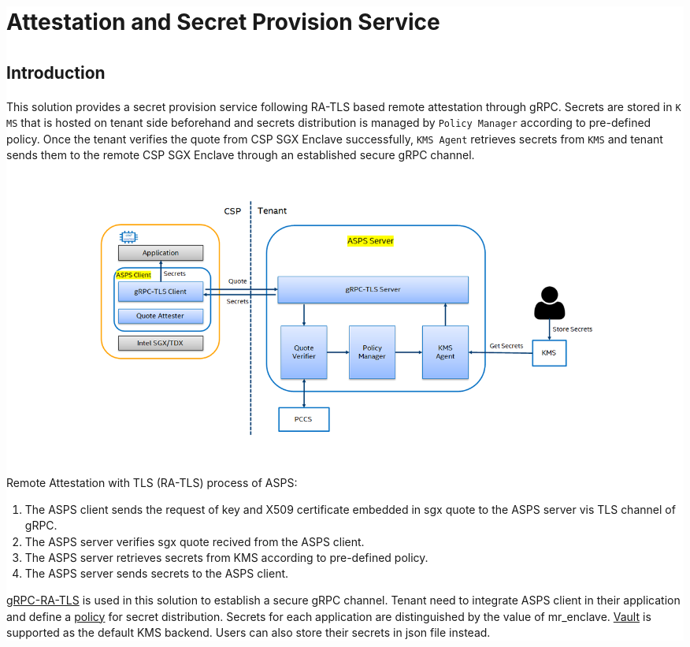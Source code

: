 # Attestation and Secret Provision Service

## Introduction
This solution provides a secret provision service following RA-TLS based remote attestation through gRPC. Secrets are stored in `KMS` that is hosted on tenant side beforehand and secrets distribution is managed by `Policy Manager` according to pre-defined policy. Once the tenant verifies the quote from CSP SGX Enclave successfully, `KMS Agent` retrieves secrets from `KMS` and tenant sends them to the remote CSP SGX Enclave through an established secure gRPC channel.

<div align=center>
<img src="img/asps_arch.png" width="75%">
</div>

Remote Attestation with TLS (RA-TLS) process of ASPS:

1. The ASPS client sends the request of key and X509 certificate embedded in sgx quote to the ASPS server vis TLS channel of gRPC.
2. The ASPS server verifies sgx quote recived from the ASPS client.
3. The ASPS server retrieves secrets from KMS according to pre-defined policy.
4. The ASPS server sends secrets to the ASPS client.

[gRPC-RA-TLS](https://github.com/intel/confidential-computing-zoo/tree/main/cczoo/grpc-ra-tls) is used in this solution to establish a secure gRPC channel. Tenant need to integrate ASPS client in their application and define a [policy](secret_provision/policy_file/policy_template.json) for secret distribution. Secrets for each application are distinguished by the value of mr_enclave. [Vault](https://www.vaultproject.io/) is supported as the default KMS backend. Users can also store their secrets in json file instead.
